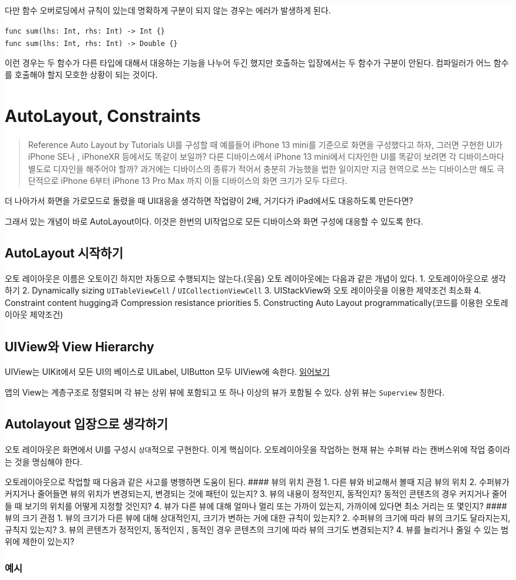 다만 함수 오버로딩에서 규칙이 있는데 명확하게 구분이 되지 않는 경우는 에러가 발생하게 된다.

```
func sum(lhs: Int, rhs: Int) -> Int {}
func sum(lhs: Int, rhs: Int) -> Double {}
```

이런 경우는 두 함수가 다른 타입에 대해서 대응하는 기능을 나누어 두긴 했지만 호출하는 입장에서는 두 함수가 구분이 안된다. 컴파일러가 어느 함수를 호출해야 할지 모호한 상황이 되는 것이다.

# AutoLayout, Constraints

> Reference Auto Layout by Tutorials UI를 구성할 때 예를들어 iPhone 13 mini를 기준으로 화면을 구성했다고 하자, 그러면 구현한 UI가 iPhone SE나 , iPhoneXR 등에서도 똑같이 보일까? 다른 디바이스에서 iPhone 13 mini에서 디자인한 UI를 똑같이 보려면 각 디바이스마다 별도로 디자인을 해주어야 할까? 과거에는 디바이스의 종류가 적어서 충분히 가능했을 법한 일이지만 지금 현역으로 쓰는 디바이스만 해도 극단적으로 iPhone 6부터 iPhone 13 Pro Max 까지 이들 디바이스의 화면 크기가 모두 다르다.
> 

더 나아가서 화면을 가로모드로 돌렸을 때 UI대응을 생각하면 작업량이 2배, 거기다가 iPad에서도 대응하도록 만든다면?

그래서 있는 개념이 바로 AutoLayout이다. 이것은 한번의 UI작업으로 모든 디바이스와 화면 구성에 대응할 수 있도록 한다.

## AutoLayout 시작하기

오토 레이아웃은 이름은 오토이긴 하지만 자동으로 수행되지는 않는다.(웃음) 오토 레이아웃에는 다음과 같은 개념이 있다. 1. 오토레이아웃으로 생각하기 2. Dynamically sizing `UITableViewCell` / `UICollectionViewCell` 3. UIStackView와 오토 레이아웃을 이용한 제약조건 최소화 4. Constraint content hugging과 Compression resistance priorities 5. Constructing Auto Layout programmatically(코드를 이용한 오토레이아웃 제약조건)

## UIView와 View Hierarchy

UIView는 UIKit에서 모든 UI의 베이스로 UILabel, UIButton 모두 UIView에 속한다. [읽어보기](https://github.com/urijan44/SSAC-Task/blob/master/0929/Checklist.md#uiview)

앱의 View는 계층구조로 정렬되며 각 뷰는 상위 뷰에 포함되고 또 하나 이상의 뷰가 포함될 수 있다. 상위 뷰는 `Superview` 칭한다.

## Autolayout 입장으로 생각하기

오토 레이아웃은 화면에서 UI를 구성시 `상대`적으로 구현한다. 이게 핵심이다. 오토레이아웃을 작업하는 현재 뷰는 수퍼뷰 라는 캔버스위에 작업 중이라는 것을 명심해야 한다.

오토레이아웃으로 작업할 때 다음과 같은 사고를 병행하면 도움이 된다. #### 뷰의 위치 관점 1. 다른 뷰와 비교해서 볼때 지금 뷰의 위치 2. 수퍼뷰가 커지거나 줄어들면 뷰의 위치가 변경되는지, 변경되는 것에 패턴이 있는지? 3. 뷰의 내용이 정적인지, 동적인지? 동적인 콘텐츠의 경우 커지거나 줄어들 때 보기의 위치를 어떻게 지정할 것인지? 4. 뷰가 다른 뷰에 대해 얼마나 멀리 또는 가까이 있는지, 가까이에 있다면 최소 거리는 또 몇인지? #### 뷰의 크기 관점 1. 뷰의 크기가 다른 뷰에 대해 상대적인지, 크기가 변하는 거에 대한 규칙이 있는지? 2. 수퍼뷰의 크기에 따라 뷰의 크기도 달라지는지, 규칙지 있는지? 3. 뷰의 콘텐츠가 정적인지, 동적인지 , 동적인 경우 콘텐츠의 크기에 따라 뷰의 크기도 변경되는지? 4. 뷰를 늘리거나 줄일 수 있는 범위에 제한이 있는지?

### 예시

